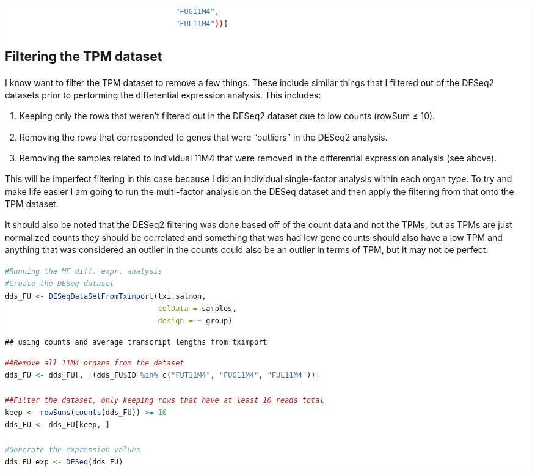 ``` r
                                       "FUG11M4",
                                       "FUL11M4"))]
```

## Filtering the TPM dataset

I know want to filter the TPM dataset to remove a few things. These
include similar things that I filtered out of the DESeq2 datasets prior
to performing the differential expression analysis. This includes:

1.  Keeping only the rows that weren’t filtered out in the DESeq2
    dataset due to low counts (rowSum $\le$ 10).

2.  Removing the rows that corresponded to genes that were “outliers” in
    the DESeq2 analysis.

3.  Removing the samples related to individual 11M4 that were removed in
    the differential expression analysis (see above).

This will be imperfect filtering in this case because I did an
individual single-factor analysis within each organ type. To try and
make life easier I am going to run the multi-factor analysis on the
DESeq dataset and then apply the filtering from that onto the TPM
dataset.

It should also be noted that the DESeq2 filtering was done based off of
the count data and not the TPMs, but as TPMs are just normalized counts
they should be correlated and something that was had low gene counts
should also have a low TPM and anything that was considered an outlier
in the counts could also be an outlier in terms of TPM, but it may not
be perfect.

``` r
#Running the MF diff. expr. analysis
#Create the DESeq dataset
dds_FU <- DESeqDataSetFromTximport(txi.salmon,
                                   colData = samples,
                                   design = ~ group)
```

    ## using counts and average transcript lengths from tximport

``` r
##Remove all 11M4 organs from the dataset
dds_FU <- dds_FU[, !(dds_FU$ID %in% c("FUT11M4", "FUG11M4", "FUL11M4"))]

##Filter the dataset, only keeping rows that have at least 10 reads total
keep <- rowSums(counts(dds_FU)) >= 10 
dds_FU <- dds_FU[keep, ]

#Generate the expression values
dds_FU_exp <- DESeq(dds_FU)
```
